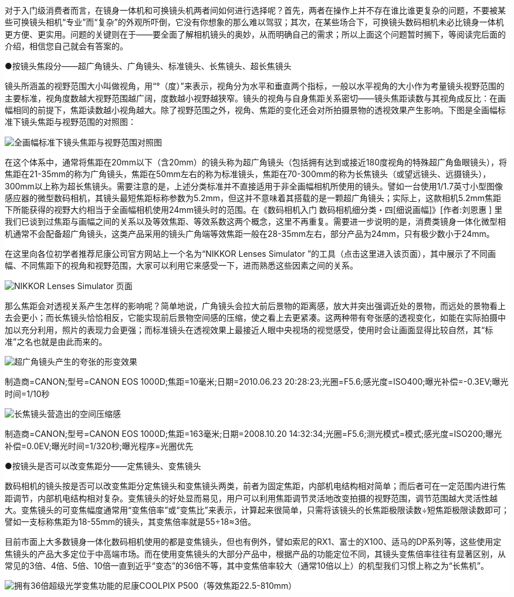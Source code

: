 

对于入门级消费者而言，在镜身一体机和可换镜头机两者间如何进行选择呢？首先，两者在操作上并不存在谁比谁更复杂的问题，不要被某些可换镜头相机“专业”而“复杂”的外观所吓倒，它没有你想象的那么难以驾驭；其次，在某些场合下，可换镜头数码相机未必比镜身一体机更方便、更实用。问题的关键则在于――要全面了解相机镜头的奥妙，从而明确自己的需求；所以上面这个问题暂时搁下，等阅读完后面的介绍，相信您自己就会有答案的。

●按镜头焦段分――超广角镜头、广角镜头、标准镜头、长焦镜头、超长焦镜头

镜头所涵盖的视野范围大小叫做视角，用“°（度）”来表示，视角分为水平和垂直两个指标，一般以水平视角的大小作为考量镜头视野范围的主要标准，视角度数越大视野范围越广阔，度数越小视野越狭窄。镜头的视角与自身焦距关系密切――镜头焦距读数与其视角成反比：在画幅相同的前提下，焦距读数越小视角越大。除了视野范围之外，视角、焦距的变化还会对所拍摄景物的透视效果产生影响。下图是全画幅标准下镜头焦距与视野范围的对照图：

![全画幅标准下镜头焦距与视野范围对照图](https://images.soomal.cc/images/doc/20111118/00015000.webp)





在这个体系中，通常将焦距在20mm以下（含20mm）的镜头称为超广角镜头（包括拥有达到或接近180度视角的特殊超广角鱼眼镜头），将焦距在21-35mm的称为广角镜头，焦距在50mm左右的称为标准镜头，焦距在70-300mm的称为长焦镜头（或望远镜头、远摄镜头），300mm以上称为超长焦镜头。需要注意的是，上述分类标准并不直接适用于非全画幅相机所使用的镜头。譬如一台使用1/1.7英寸小型图像感应器的微型数码相机，其镜头最短焦距标称参数为5.2mm，但这并不意味着其搭载的是一颗超广角镜头；实际上，这款相机5.2mm焦距下所能获得的视野大约相当于全画幅相机使用24mm镜头时的范围。在《数码相机入门 数码相机细分类・四[细说画幅]》[作者:刘恩惠 ]
里我们已谈到过焦距与画幅之间的关系以及等效焦距、等效系数这两个概念，这里不再重复。需要进一步说明的是，消费类镜身一体化微型相机通常不会配备超广角镜头，这类产品采用的镜头广角端等效焦距一般在28-35mm左右，部分产品为24mm，只有极少数小于24mm。

在这里向各位初学者推荐尼康公司官方网站上一个名为“NIKKOR Lenses Simulator
”的工具（点击这里进入该页面），其中展示了不同画幅、不同焦距下的视角和视野范围，大家可以利用它来感受一下，进而熟悉这些因素之间的关系。

![NIKKOR Lenses Simulator 页面](https://images.soomal.cc/images/doc/20111118/00015001.webp)





那么焦距会对透视关系产生怎样的影响呢？简单地说，广角镜头会拉大前后景物的距离感，放大并突出强调近处的景物，而远处的景物看上去会更小；而长焦镜头恰恰相反，它能实现前后景物空间感的压缩，使之看上去更紧凑。这两种带有夸张感的透视变化，如能在实际拍摄中加以充分利用，照片的表现力会更强；而标准镜头在透视效果上最接近人眼中央视场的视觉感受，使用时会让画面显得比较自然，其“标准”之名也就是由此而来的。

![超广角镜头产生的夸张的形变效果](https://images.soomal.cc/images/doc/20111118/00015005.webp)

制造商=CANON;型号=CANON EOS 1000D;焦距=10毫米;日期=2010.06.23 20:28:23;光圈=F5.6;感光度=ISO400;曝光补偿=-0.3EV;曝光时间=1/10秒


![长焦镜头营造出的空间压缩感](https://images.soomal.cc/images/doc/20111118/00015006.webp)

制造商=CANON;型号=CANON EOS 1000D;焦距=163毫米;日期=2008.10.20 14:32:34;光圈=F5.6;测光模式=模式;感光度=ISO200;曝光补偿=0.0EV;曝光时间=1/320秒;曝光程序=光圈优先



●按镜头是否可以改变焦距分――定焦镜头、变焦镜头

数码相机的镜头按是否可以改变焦距分定焦镜头和变焦镜头两类，前者为固定焦距，内部机电结构相对简单；而后者可在一定范围内进行焦距调节，内部机电结构相对复杂。变焦镜头的好处显而易见，用户可以利用焦距调节灵活地改变拍摄的视野范围，调节范围越大灵活性越大。变焦镜头的可变焦幅度通常用“变焦倍率”或“变焦比”来表示，计算起来很简单，只需将该镜头的长焦距极限读数÷短焦距极限读数即可；譬如一支标称焦距为18-55mm的镜头，其变焦倍率就是55÷18≈3倍。

目前市面上大多数镜身一体化数码相机使用的都是变焦镜头，但也有例外，譬如索尼的RX1、富士的X100、适马的DP系列等，这些使用定焦镜头的产品大多定位于中高端市场。而在使用变焦镜头的大部分产品中，根据产品的功能定位不同，其镜头变焦倍率往往有显著区别，从常见的3倍、4倍、5倍、10倍一直到近乎“变态”的36倍不等，其中变焦倍率较大（通常10倍以上）的机型我们习惯上称之为“长焦机”。

![拥有36倍超级光学变焦功能的尼康COOLPIX P500（等效焦距22.5-810mm）](https://images.soomal.cc/images/doc/20111118/00015007.webp)

